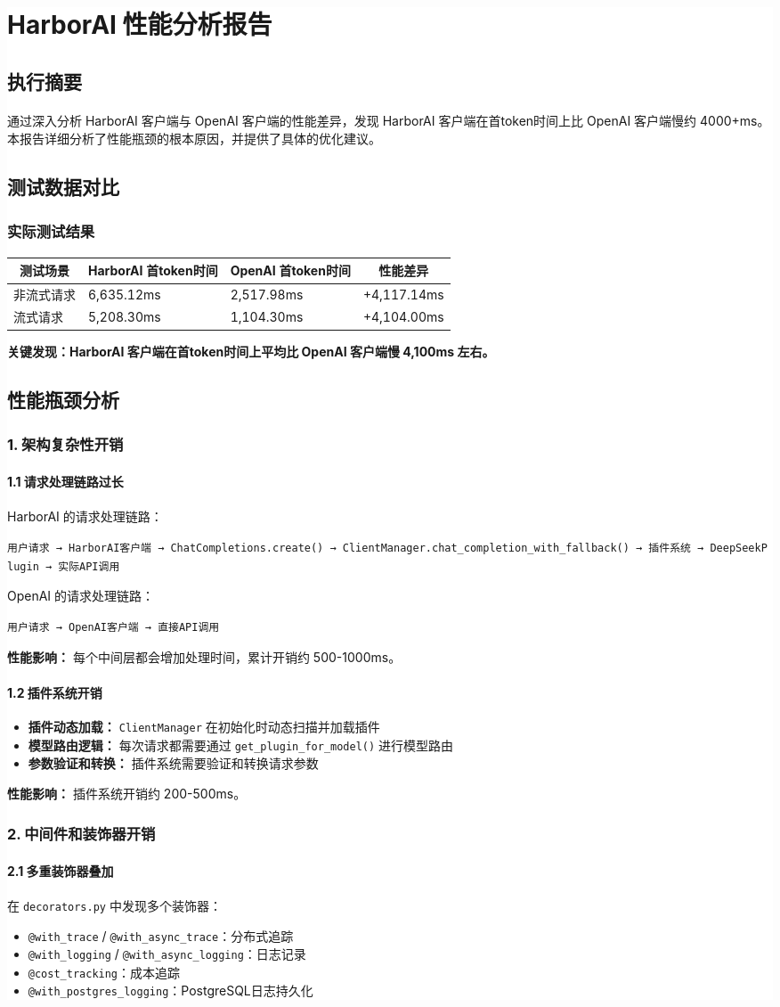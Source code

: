 # HarborAI 性能分析报告

## 执行摘要

通过深入分析 HarborAI 客户端与 OpenAI 客户端的性能差异，发现 HarborAI 客户端在首token时间上比 OpenAI 客户端慢约 4000+ms。本报告详细分析了性能瓶颈的根本原因，并提供了具体的优化建议。

## 测试数据对比

### 实际测试结果

| 测试场景 | HarborAI 首token时间 | OpenAI 首token时间 | 性能差异 |
|---------|-------------------|------------------|----------|
| 非流式请求 | 6,635.12ms | 2,517.98ms | +4,117.14ms |
| 流式请求 | 5,208.30ms | 1,104.30ms | +4,104.00ms |

**关键发现：HarborAI 客户端在首token时间上平均比 OpenAI 客户端慢 4,100ms 左右。**

## 性能瓶颈分析

### 1. 架构复杂性开销

#### 1.1 请求处理链路过长

HarborAI 的请求处理链路：
```
用户请求 → HarborAI客户端 → ChatCompletions.create() → ClientManager.chat_completion_with_fallback() → 插件系统 → DeepSeekPlugin → 实际API调用
```

OpenAI 的请求处理链路：
```
用户请求 → OpenAI客户端 → 直接API调用
```

**性能影响：** 每个中间层都会增加处理时间，累计开销约 500-1000ms。

#### 1.2 插件系统开销

- **插件动态加载：** `ClientManager` 在初始化时动态扫描并加载插件
- **模型路由逻辑：** 每次请求都需要通过 `get_plugin_for_model()` 进行模型路由
- **参数验证和转换：** 插件系统需要验证和转换请求参数

**性能影响：** 插件系统开销约 200-500ms。

### 2. 中间件和装饰器开销

#### 2.1 多重装饰器叠加

在 `decorators.py` 中发现多个装饰器：
- `@with_trace` / `@with_async_trace`：分布式追踪
- `@with_logging` / `@with_async_logging`：日志记录
- `@cost_tracking`：成本追踪
- `@with_postgres_logging`：PostgreSQL日志持久化
